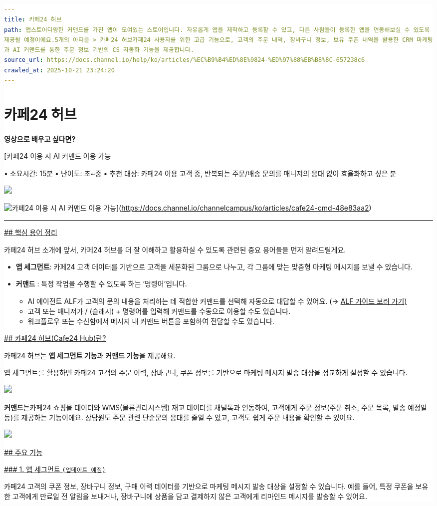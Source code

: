 ```yaml
---
title: 카페24 허브
path: 앱스토어다양한 커맨드를 가진 앱이 모여있는 스토어입니다. 자유롭게 앱을 제작하고 등록할 수 있고, 다른 사람들이 등록한 앱을 연동해보실 수 있도록 제공될 예정이에요.5개의 아티클 > 카페24 허브카페24 사용자를 위한 고급 기능으로, 고객의 주문 내역, 장바구니 정보, 보유 쿠폰 내역을 활용한 CRM 마케팅과 AI 커맨드를 통한 주문 정보 기반의 CS 자동화 기능을 제공합니다.
source_url: https://docs.channel.io/help/ko/articles/%EC%B9%B4%ED%8E%9824-%ED%97%88%EB%B8%8C-657238c6
crawled_at: 2025-10-21 23:24:20
---
```


# 카페24 허브

**영상으로 배우고 싶다면?**

[카페24 이용 시 AI 커맨드 이용 가능

• 소요시간: 15분 • 난이도: 초~중 • 추천 대상: 카페24 이용 고객 중, 반복되는 주문/배송 문의를 매니저의 응대 없이 효율화하고 싶은 분

![](https://cf.channel.io/thumb/200x200/pub-file/1/65fc447a2a0848daf5ec/tmp-2092756089)

![카페24 이용 시 AI 커맨드 이용 가능](https://cf.channel.io/thumb/1200x630,cover,webp/web_page/1/68ad88ddef3af711f7dd/tmp-2528531213.png)](https://docs.channel.io/channelcampus/ko/articles/cafe24-cmd-48e83aa2)

---

[## 핵심 용어 정리](#핵심-용어-정리)

카페24 허브 소개에 앞서, 카페24 허브를 더 잘 이해하고 활용하실 수 있도록 관련된 중요 용어들을 먼저 알려드릴게요.

* **앱 세그먼트**: 카페24 고객 데이터를 기반으로 고객을 세분화된 그룹으로 나누고, 각 그룹에 맞는 맞춤형 마케팅 메시지를 보낼 수 있습니다.
* **커맨드** : 특정 작업을 수행할 수 있도록 하는 ‘명령어’입니다.

  * AI 에이전트 ALF가 고객의 문의 내용을 처리하는 데 적합한 커맨드를 선택해 자동으로 대답할 수 있어요. (→ [ALF 가이드 보러 가기)](https://docs.channel.io/help/ko/categories/ALF-dce61305)
  * 고객 또는 매니저가 / (슬래시) + 명령어를 입력해 커맨드를 수동으로 이용할 수도 있습니다.
  * 워크플로우 또는 수신함에서 메시지 내 커맨드 버튼을 포함하여 전달할 수도 있습니다.

[## 카페24 허브(Cafe24 Hub)란?](#카페24-허브(cafe24-hub)란?)

카페24 허브는 **앱 세그먼트 기능**과 **커맨드 기능**을 제공해요.

앱 세그먼트를 활용하면 카페24 고객의 주문 이력, 장바구니, 쿠폰 정보를 기반으로 마케팅 메시지 발송 대상을 정교하게 설정할 수 있습니다.

![](https://cf.channel.io/document/spaces/6/articles/108/revisions/559768/usermedia/68da82be5d4aba129a51)

**커맨드**는카페24 쇼핑몰 데이터와 WMS(물류관리시스템) 재고 데이터를 채널톡과 연동하여, 고객에게 주문 정보(주문 취소, 주문 목록, 발송 예정일 등)를 제공하는 기능이에요. 상담원도 주문 관련 단순문의 응대를 줄일 수 있고, 고객도 쉽게 주문 내용을 확인할 수 있어요.

![](https://cf.channel.io/document/spaces/6/articles/108/revisions/319/usermedia/662b109b60081e27b479)

[## 주요 기능](#주요-기능)

[### 1. 앱 세그먼트 `(업데이트 예정)`](#1.-앱-세그먼트-(업데이트-예정)-)

카페24 고객의 쿠폰 정보, 장바구니 정보, 구매 이력 데이터를 기반으로 마케팅 메시지 발송 대상을 설정할 수 있습니다. 예를 들어, 특정 쿠폰을 보유한 고객에게 만료일 전 알림을 보내거나, 장바구니에 상품을 담고 결제하지 않은 고객에게 리마인드 메시지를 발송할 수 있어요.
